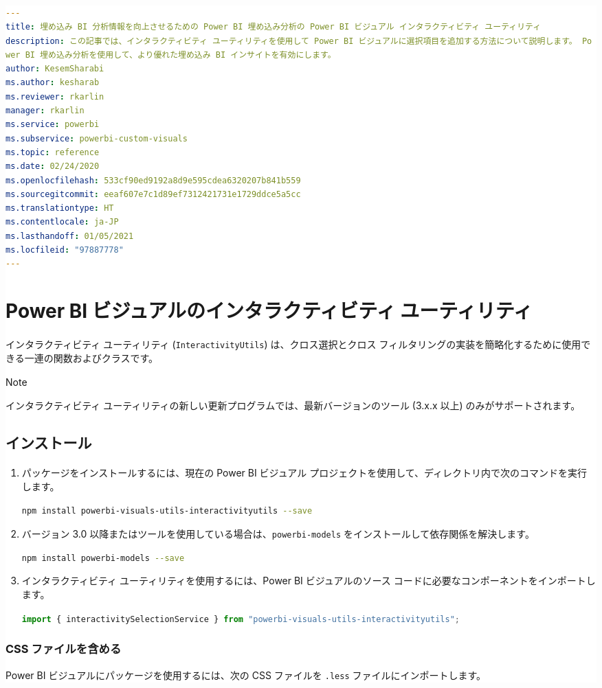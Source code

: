 ```yaml
---
title: 埋め込み BI 分析情報を向上させるための Power BI 埋め込み分析の Power BI ビジュアル インタラクティビティ ユーティリティ
description: この記事では、インタラクティビティ ユーティリティを使用して Power BI ビジュアルに選択項目を追加する方法について説明します。 Power BI 埋め込み分析を使用して、より優れた埋め込み BI インサイトを有効にします。
author: KesemSharabi
ms.author: kesharab
ms.reviewer: rkarlin
manager: rkarlin
ms.service: powerbi
ms.subservice: powerbi-custom-visuals
ms.topic: reference
ms.date: 02/24/2020
ms.openlocfilehash: 533cf90ed9192a8d9e595cdea6320207b841b559
ms.sourcegitcommit: eeaf607e7c1d89ef7312421731e1729ddce5a5cc
ms.translationtype: HT
ms.contentlocale: ja-JP
ms.lasthandoff: 01/05/2021
ms.locfileid: "97887778"
---
```

# <a name="power-bi-visuals-interactivity-utils"></a>Power BI ビジュアルのインタラクティビティ ユーティリティ

インタラクティビティ ユーティリティ (`InteractivityUtils`) は、クロス選択とクロス フィルタリングの実装を簡略化するために使用できる一連の関数およびクラスです。

> [!NOTE]
> インタラクティビティ ユーティリティの新しい更新プログラムでは、最新バージョンのツール (3.x.x 以上) のみがサポートされます。

## <a name="installation"></a>インストール

1. パッケージをインストールするには、現在の Power BI ビジュアル プロジェクトを使用して、ディレクトリ内で次のコマンドを実行します。

    ```bash
    npm install powerbi-visuals-utils-interactivityutils --save
    ```

2. バージョン 3.0 以降またはツールを使用している場合は、`powerbi-models` をインストールして依存関係を解決します。

    ```bash
    npm install powerbi-models --save
    ```

3. インタラクティビティ ユーティリティを使用するには、Power BI ビジュアルのソース コードに必要なコンポーネントをインポートします。

    ```typescript
    import { interactivitySelectionService } from "powerbi-visuals-utils-interactivityutils";
    ```

### <a name="including-the-css-files"></a>CSS ファイルを含める

Power BI ビジュアルにパッケージを使用するには、次の CSS ファイルを `.less` ファイルにインポートします。

